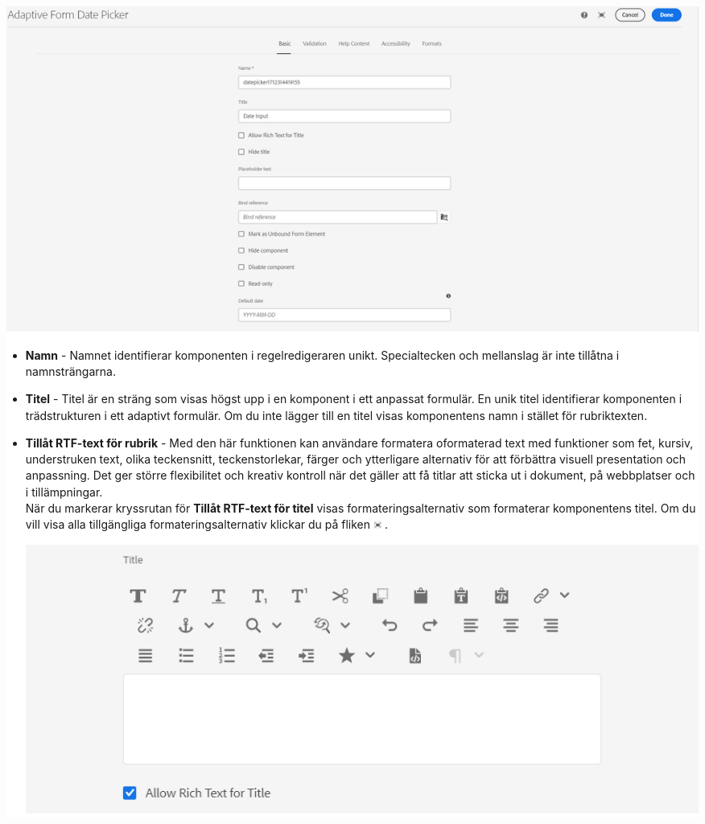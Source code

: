 ![Fliken Grundläggande](/help/adaptive-forms/assets/datepicker_basictab.png)

- **Namn** - Namnet identifierar komponenten i regelredigeraren unikt. Specialtecken och mellanslag är inte tillåtna i namnsträngarna.

- **Titel** - Titel är en sträng som visas högst upp i en komponent i ett anpassat formulär. En unik titel identifierar komponenten i trädstrukturen i ett adaptivt formulär. Om du inte lägger till en titel visas komponentens namn i stället för rubriktexten.
- **Tillåt RTF-text för rubrik** - Med den här funktionen kan användare formatera oformaterad text med funktioner som fet, kursiv, understruken text, olika teckensnitt, teckenstorlekar, färger och ytterligare alternativ för att förbättra visuell presentation och anpassning. Det ger större flexibilitet och kreativ kontroll när det gäller att få titlar att sticka ut i dokument, på webbplatser och i tillämpningar.\
  När du markerar kryssrutan för **Tillåt RTF-text för titel** visas formateringsalternativ som formaterar komponentens titel. Om du vill visa alla tillgängliga formateringsalternativ klickar du på fliken ![Helskärmsikon](/help/adaptive-forms/assets/fullscreen-icon.png) .

  ![RTF-stöd](/help/adaptive-forms/assets/richtext-support-title.png)
